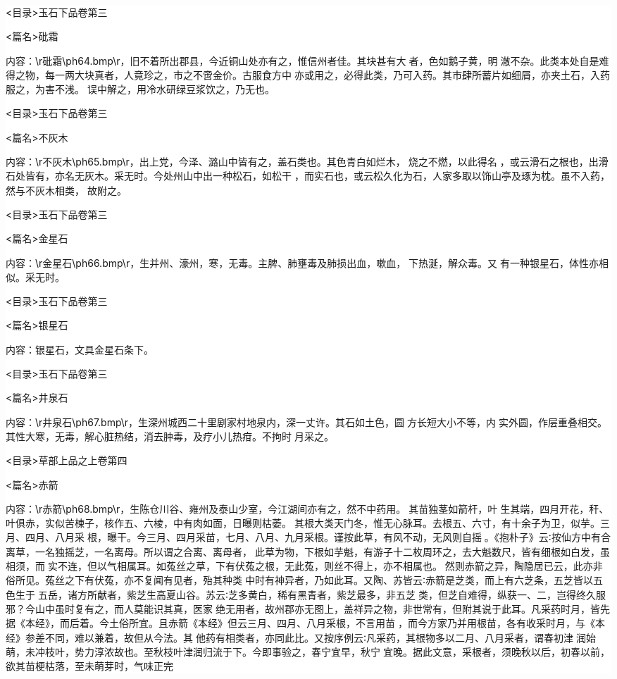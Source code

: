 

<目录>玉石下品卷第三

<篇名>砒霜

内容：\r砒霜\ph64.bmp\r，旧不着所出郡县，今近铜山处亦有之，惟信州者佳。其块甚有大 
者，色如鹅子黄，明 
澈不杂。此类本处自是难得之物，每一两大块真者，人竟珍之，市之不啻金价。古服食方中 
亦或用之，必得此类，乃可入药。其市肆所蓄片如细屑，亦夹土石，入药服之，为害不浅。 
误中解之，用冷水研绿豆浆饮之，乃无也。 



<目录>玉石下品卷第三

<篇名>不灰木

内容：\r不灰木\ph65.bmp\r，出上党，今泽、潞山中皆有之，盖石类也。其色青白如烂木， 
烧之不燃，以此得名 
，或云滑石之根也，出滑石处皆有，亦名无灰木。采无时。今处州山中出一种松石，如松干 
，而实石也，或云松久化为石，人家多取以饰山亭及琢为枕。虽不入药，然与不灰木相类， 
故附之。 



<目录>玉石下品卷第三

<篇名>金星石

内容：\r金星石\ph66.bmp\r，生并州、濠州，寒，无毒。主脾、肺壅毒及肺损出血，嗽血， 
下热涎，解众毒。又 
有一种银星石，体性亦相似。采无时。 



<目录>玉石下品卷第三

<篇名>银星石

内容：银星石，文具金星石条下。 



<目录>玉石下品卷第三

<篇名>井泉石

内容：\r井泉石\ph67.bmp\r，生深州城西二十里剧家村地泉内，深一丈许。其石如土色，圆 
方长短大小不等，内 
实外圆，作层重叠相交。其性大寒，无毒，解心脏热结，消去肿毒，及疗小儿热疳。不拘时 
月采之。 



<目录>草部上品之上卷第四

<篇名>赤箭

内容：\r赤箭\ph68.bmp\r，生陈仓川谷、雍州及泰山少室，今江湖间亦有之，然不中药用。 
其苗独茎如箭杆，叶 
生其端，四月开花，秆、叶俱赤，实似苦楝子，核作五、六棱，中有肉如面，日曝则枯萎。 
其根大类天门冬，惟无心脉耳。去根五、六寸，有十余子为卫，似芋。三月、四月、八月采 
根，曝干。今三月、四月采苗，七月、八月、九月采根。谨按此草，有风不动，无风则自摇 
。《抱朴子》云∶按仙方中有合离草，一名独摇芝，一名离母。所以谓之合离、离母者， 
此草为物，下根如芋魁，有游子十二枚周环之，去大魁数尺，皆有细根如白发，虽相须，而 
实不连，但以气相属耳。如菟丝之草，下有伏菟之根，无此菟，则丝不得上，亦不相属也。 
然则赤箭之异，陶隐居已云，此亦非俗所见。菟丝之下有伏菟，亦不复闻有见者，殆其种类 
中时有神异者，乃如此耳。又陶、苏皆云∶赤箭是芝类，而上有六芝条，五芝皆以五色生于 
五岳，诸方所献者，紫芝生高夏山谷。苏云∶芝多黄白，稀有黑青者，紫芝最多，非五芝 
类，但芝自难得，纵获一、二，岂得终久服邪？今山中虽时复有之，而人莫能识其真，医家 
绝无用者，故州郡亦无图上，盖祥异之物，非世常有，但附其说于此耳。凡采药时月，皆先 
据《本经》，而后着。今土俗所宜。且赤箭《本经》但云三月、四月、八月采根，不言用苗 
，而今方家乃并用根苗，各有收采时月，与《本经》参差不同，难以兼着，故但从今法。其 
他药有相类者，亦同此比。又按序例云∶凡采药，其根物多以二月、八月采者，谓春初津 
润始萌，未冲枝叶，势力淳浓故也。至秋枝叶津润归流于下。今即事验之，春宁宜早，秋宁 
宜晚。据此文意，采根者，须晚秋以后，初春以前，欲其苗梗枯落，至未萌芽时，气味正完 